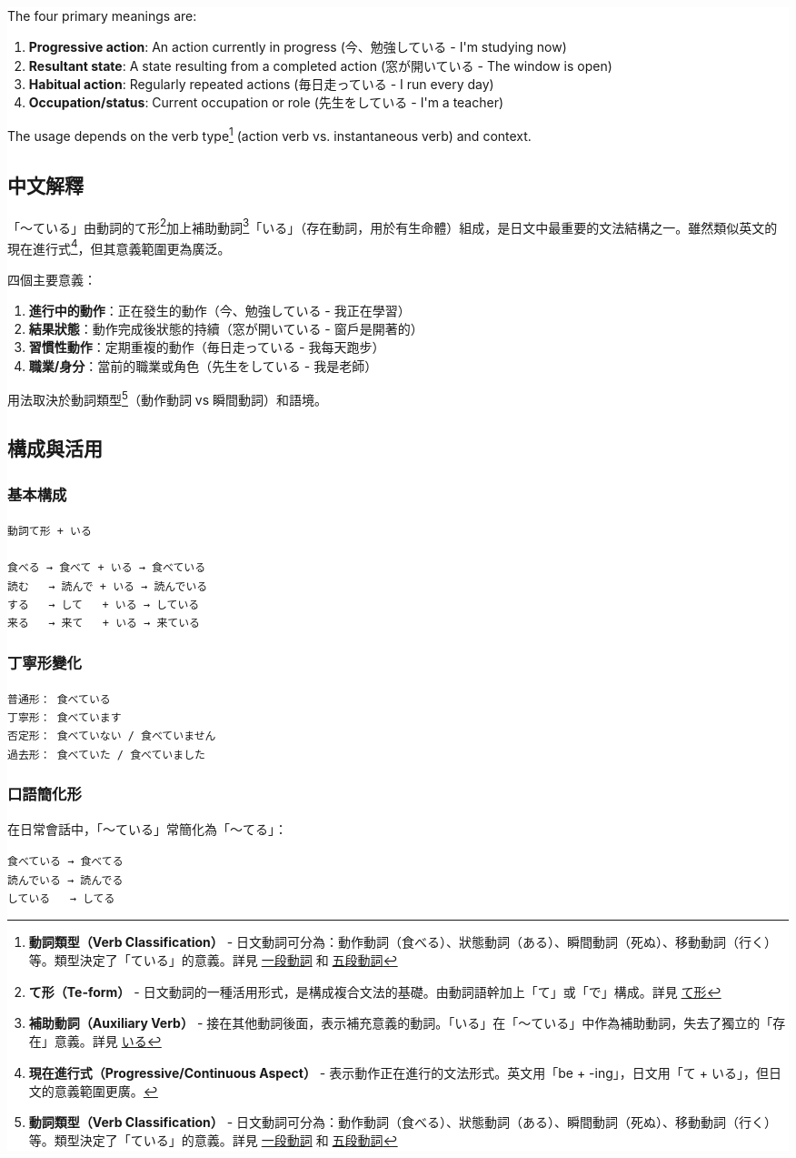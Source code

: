 The four primary meanings are:

1. **Progressive action**: An action currently in progress (今、勉強している - I'm studying now)
2. **Resultant state**: A state resulting from a completed action (窓が開いている - The window is open)
3. **Habitual action**: Regularly repeated actions (毎日走っている - I run every day)
4. **Occupation/status**: Current occupation or role (先生をしている - I'm a teacher)

The usage depends on the verb type[^verb-type] (action verb vs. instantaneous verb) and context.

## 中文解釋

「〜ている」由動詞的て形[^te-form]加上補助動詞[^auxiliary]「いる」（存在動詞，用於有生命體）組成，是日文中最重要的文法結構之一。雖然類似英文的現在進行式[^progressive]，但其意義範圍更為廣泛。

四個主要意義：

1. **進行中的動作**：正在發生的動作（今、勉強している - 我正在學習）
2. **結果狀態**：動作完成後狀態的持續（窓が開いている - 窗戶是開著的）
3. **習慣性動作**：定期重複的動作（毎日走っている - 我每天跑步）
4. **職業/身分**：當前的職業或角色（先生をしている - 我是老師）

用法取決於動詞類型[^verb-type]（動作動詞 vs 瞬間動詞）和語境。

## 構成與活用

### 基本構成

```
動詞て形 + いる

食べる → 食べて + いる → 食べている
読む   → 読んで + いる → 読んでいる
する   → して   + いる → している
来る   → 来て   + いる → 来ている
```

### 丁寧形變化

```
普通形： 食べている
丁寧形： 食べています
否定形： 食べていない / 食べていません
過去形： 食べていた / 食べていました
```

### 口語簡化形

在日常會話中，「〜ている」常簡化為「〜てる」：

```
食べている → 食べてる
読んでいる → 読んでる
している   → してる
```


[^te-form]: **て形（Te-form）** - 日文動詞的一種活用形式，是構成複合文法的基礎。由動詞語幹加上「て」或「で」構成。詳見 [て形](046_te-kei.md)
[^auxiliary]: **補助動詞（Auxiliary Verb）** - 接在其他動詞後面，表示補充意義的動詞。「いる」在「〜ている」中作為補助動詞，失去了獨立的「存在」意義。詳見 [いる](../verb-irr/005_iru.md)
[^progressive]: **現在進行式（Progressive/Continuous Aspect）** - 表示動作正在進行的文法形式。英文用「be + -ing」，日文用「て + いる」，但日文的意義範圍更廣。
[^verb-type]: **動詞類型（Verb Classification）** - 日文動詞可分為：動作動詞（食べる）、狀態動詞（ある）、瞬間動詞（死ぬ）、移動動詞（行く）等。類型決定了「ている」的意義。詳見 [一段動詞](003_ichidan_verb.md) 和 [五段動詞](006_godan_verb.md)